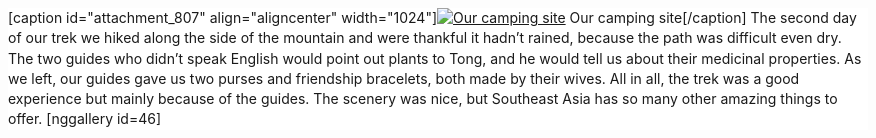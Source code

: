 [caption id="attachment_807" align="aligncenter" width="1024"]<a href="http://biking2paradise.com/2013/02/25/million-kip-trek/2013-02-05-08-29-58/" rel="attachment wp-att-807"><img class="size-full wp-image-807" alt="Our camping site" src="http://biking2paradise.com/wp-content/uploads/2013/02/2013-02-05-08-29-58.jpg" width="1024" height="683" /></a> Our camping site[/caption] The second day of our trek we hiked along the side of the mountain and were thankful it hadn’t rained, because the path was difficult even dry. The two guides who didn’t speak English would point out plants to Tong, and he would tell us about their medicinal properties. As we left, our guides gave us two purses and friendship bracelets, both made by their wives. All in all, the trek was a good experience but mainly because of the guides. The scenery was nice, but Southeast Asia has so many other amazing things to offer. [nggallery id=46]